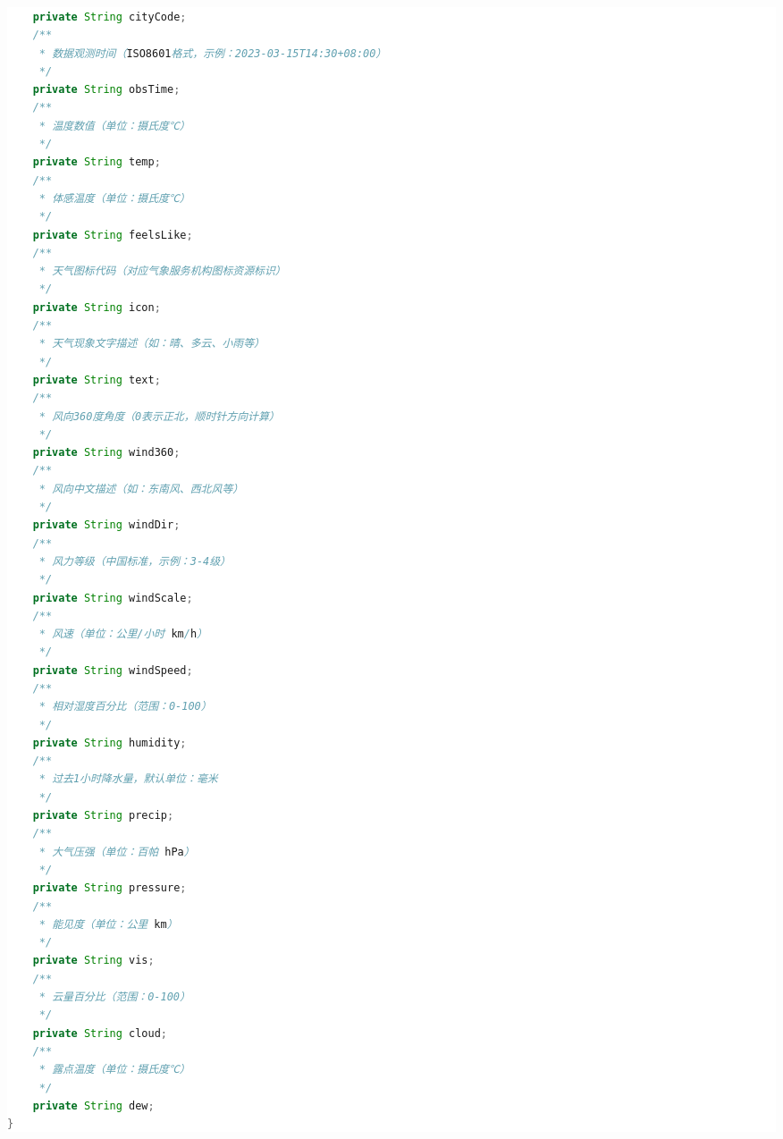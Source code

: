 ```java
    private String cityCode;
    /**
     * 数据观测时间（ISO8601格式，示例：2023-03-15T14:30+08:00）
     */
    private String obsTime;
    /**
     * 温度数值（单位：摄氏度℃）
     */
    private String temp;
    /**
     * 体感温度（单位：摄氏度℃）
     */
    private String feelsLike;
    /**
     * 天气图标代码（对应气象服务机构图标资源标识）
     */
    private String icon;
    /**
     * 天气现象文字描述（如：晴、多云、小雨等）
     */
    private String text;
    /**
     * 风向360度角度（0表示正北，顺时针方向计算）
     */
    private String wind360;
    /**
     * 风向中文描述（如：东南风、西北风等）
     */
    private String windDir;
    /**
     * 风力等级（中国标准，示例：3-4级）
     */
    private String windScale;
    /**
     * 风速（单位：公里/小时 km/h）
     */
    private String windSpeed;
    /**
     * 相对湿度百分比（范围：0-100）
     */
    private String humidity;
    /**
     * 过去1小时降水量，默认单位：毫米
     */
    private String precip;
    /**
     * 大气压强（单位：百帕 hPa）
     */
    private String pressure;
    /**
     * 能见度（单位：公里 km）
     */
    private String vis;
    /**
     * 云量百分比（范围：0-100）
     */
    private String cloud;
    /**
     * 露点温度（单位：摄氏度℃）
     */
    private String dew;
}
```